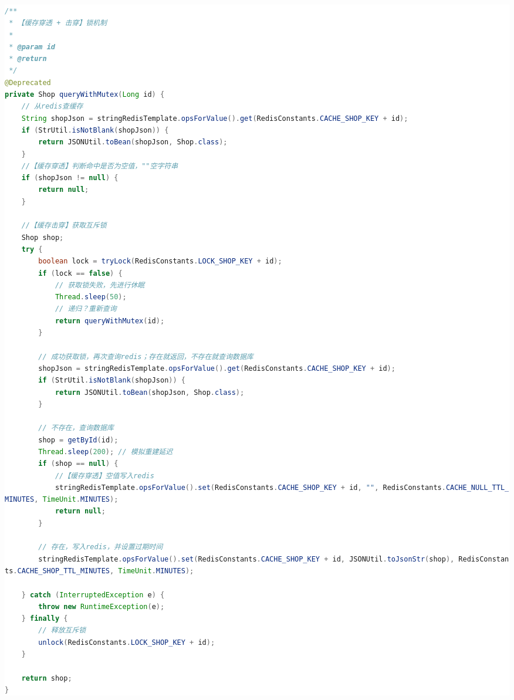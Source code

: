 ```java
```

```java
/**
 * 【缓存穿透 + 击穿】锁机制
 *
 * @param id
 * @return
 */
@Deprecated
private Shop queryWithMutex(Long id) {
    // 从redis查缓存
    String shopJson = stringRedisTemplate.opsForValue().get(RedisConstants.CACHE_SHOP_KEY + id);
    if (StrUtil.isNotBlank(shopJson)) {
        return JSONUtil.toBean(shopJson, Shop.class);
    }
    //【缓存穿透】判断命中是否为空值，""空字符串
    if (shopJson != null) {
        return null;
    }

    //【缓存击穿】获取互斥锁
    Shop shop;
    try {
        boolean lock = tryLock(RedisConstants.LOCK_SHOP_KEY + id);
        if (lock == false) {
            // 获取锁失败，先进行休眠
            Thread.sleep(50);
            // 递归？重新查询
            return queryWithMutex(id);
        }

        // 成功获取锁，再次查询redis；存在就返回，不存在就查询数据库
        shopJson = stringRedisTemplate.opsForValue().get(RedisConstants.CACHE_SHOP_KEY + id);
        if (StrUtil.isNotBlank(shopJson)) {
            return JSONUtil.toBean(shopJson, Shop.class);
        }

        // 不存在，查询数据库
        shop = getById(id);
        Thread.sleep(200); // 模拟重建延迟
        if (shop == null) {
            //【缓存穿透】空值写入redis
            stringRedisTemplate.opsForValue().set(RedisConstants.CACHE_SHOP_KEY + id, "", RedisConstants.CACHE_NULL_TTL_MINUTES, TimeUnit.MINUTES);
            return null;
        }

        // 存在，写入redis，并设置过期时间
        stringRedisTemplate.opsForValue().set(RedisConstants.CACHE_SHOP_KEY + id, JSONUtil.toJsonStr(shop), RedisConstants.CACHE_SHOP_TTL_MINUTES, TimeUnit.MINUTES);

    } catch (InterruptedException e) {
        throw new RuntimeException(e);
    } finally {
        // 释放互斥锁
        unlock(RedisConstants.LOCK_SHOP_KEY + id);
    }

    return shop;
}
```
